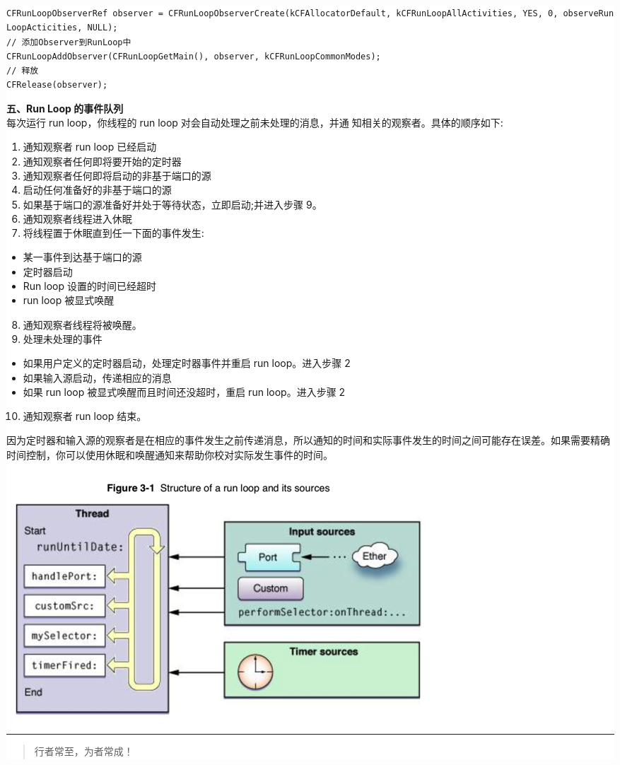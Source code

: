 ```objc
CFRunLoopObserverRef observer = CFRunLoopObserverCreate(kCFAllocatorDefault, kCFRunLoopAllActivities, YES, 0, observeRunLoopActicities, NULL);
// 添加Observer到RunLoop中
CFRunLoopAddObserver(CFRunLoopGetMain(), observer, kCFRunLoopCommonModes);
// 释放
CFRelease(observer);
```


**五、Run Loop 的事件队列**    
每次运行 run loop，你线程的 run loop 对会自动处理之前未处理的消息，并通 知相关的观察者。具体的顺序如下:
1. 通知观察者 run loop 已经启动
2. 通知观察者任何即将要开始的定时器
3. 通知观察者任何即将启动的非基于端口的源
4. 启动任何准备好的非基于端口的源
5. 如果基于端口的源准备好并处于等待状态，立即启动;并进入步骤 9。
6. 通知观察者线程进入休眠
7. 将线程置于休眠直到任一下面的事件发生:
- 某一事件到达基于端口的源
- 定时器启动
- Run loop 设置的时间已经超时 
- run loop 被显式唤醒       
8. 通知观察者线程将被唤醒。
9. 处理未处理的事件
- 如果用户定义的定时器启动，处理定时器事件并重启 run loop。进入步骤 2 
- 如果输入源启动，传递相应的消息
- 如果 run loop 被显式唤醒而且时间还没超时，重启 run loop。进入步骤 2 
10. 通知观察者 run loop 结束。

因为定时器和输入源的观察者是在相应的事件发生之前传递消息，所以通知的时间和实际事件发生的时间之间可能存在误差。如果需要精确时间控制，你可以使用休眠和唤醒通知来帮助你校对实际发生事件的时间。

<img src="/images/thread/loop1.png" alt="img">


----------
>  行者常至，为者常成！


